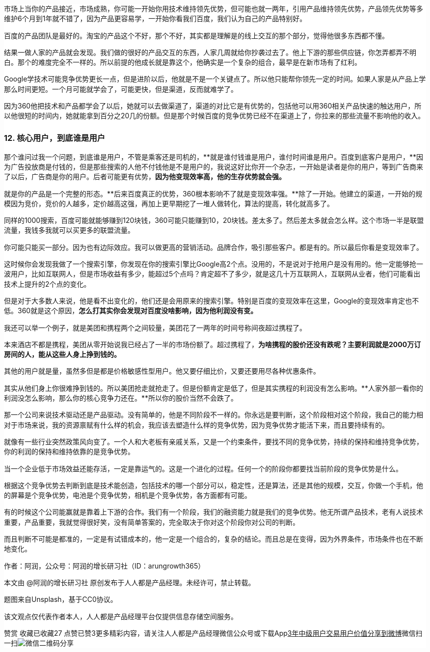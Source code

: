 市场上当你的产品接近，市场成熟，你可能一开始你用技术维持领先优势，但可能也就一两年，引用产品维持领先优势，产品领先优势等多维护6个月到1年就不错了，因为产品更容易学，一开始你看我们百度，我们认为自己的产品特别好。

百度的产品团队是最好的。淘宝的产品这个不好，那个不好，其实都是理解是的线上交互的那个部分，觉得他很多东西都不懂。

结果一做人家的产品就会发现。我们做的很好的产品交互的东西，人家几周就给你抄袭过去了。他上下游的那些供应链，你怎弄都弄不明白。那个的难度完全不一样的。所以前提的他成长就是靠这个，他确实是一个复杂的组合，最早是在新市场有了红利。

Google学技术可能竞争优势更长一点，但是进阶以后，他就是不是一个关键点了。所以他只能帮你领先一定的时间。如果人家是从产品上学那么时间更短。一个月可能就学会了，可能更快，但是渠道，反而就难学了。

因为360他把技术和产品都学会了以后，她就可以去做渠道了，渠道的对比它是有优势的，包括他可以用360相关产品快速的触达用户，所以他很短的时间内，她就能拿到百分之20几的份额。但是那个时候百度的竞争优势已经不在渠道上了，你拉来的那些流量不影响他的收入。

### 12\. 核心用户，到底谁是用户

那个谁问过我一个问题，到底谁是用户，不管是乘客还是司机的，**就是谁付钱谁是用户，谁付时间谁是用户。百度到底客户是用户，**因为广告投放商是付钱的，但是那些搜索的人他不付钱他是不是用户的，我说这好比你开一个杂志，一开始是读者是你的用户，等到广告商来了以后，广告商是你的用户。后者可能更有优势，**因为他变现效率高，他的生存优势就会强。**

就是你的产品是一个完整的形态。**后来百度真正的优势，360根本影响不了就是变现效率强。**除了一开始。他建立的渠道，一开始的规模因为竞价，竞价的人越多，定价越高这强，再加上更早期挖了一堆人做转化，算法的提高，转化就高多了。

同样的1000搜索，百度可能就能够赚到120块钱，360可能只能赚到10，20块钱。差太多了。然后差太多就会怎么样。这个市场一半是联盟流量，我钱多我就可以买更多的联盟流量。

你可能只能买一部分。因为也有边际效应。我可以做更高的营销活动。品牌合作，吸引那些客户。都是有的。所以最后你看是变现效率了。

这时候你会发现我做了一个搜索引擎，你发现在你的搜索引擎比Google高2个点。没用的，不是说对于抢用户是没有用的。他一定能够抢一波用户，比如互联网人，但是市场收益有多少，能超过5个点吗？肯定超不了多少，就是这几十万互联网人，互联网从业者，他们可能看出技术上提升的2个点的变化。

但是对于大多数人来说，他是看不出变化的，他们还是会用原来的搜索引擎。特别是百度的变现效率在这里，Google的变现效率肯定也不低。360就是这个原因，**怎么打其实你会发现对百度没啥影响，因为他利润没有变。**

我还可以举一个例子，就是美团和携程两个之间较量，美团花了一两年的时间号称间夜超过携程了。

本来酒店不都是携程，美团从零开始说我已经占了一半的市场份额了。超过携程了，**为啥携程的股价还没有跌呢？主要利润就是2000万订房间的人，能从这些人身上挣到钱的。**

其他的用户就是量，虽然多但是都是价格敏感性型用户。他又要仔细比价，又要还要用尽各种优惠条件。

其实从他们身上你很难挣到钱的。所以美团抢走就抢走了。但是份额肯定是低了，但是其实携程的利润没有怎么影响。**人家外部一看你的利润没怎么影响，那么你的核心竞争力还在。**所以你的股价当然不会跌了。

那一个公司来说技术驱动还是产品驱动。没有简单的，他是不同阶段不一样的。你永远是要判断，这个阶段相对这个阶段，我自己的能力相对于市场来说，我的资源禀赋有什么样的机会，我应该去塑造什么样的竞争优势，因为竞争优势才能活下来，而且要持续有的。

就像有一些行业突然政策风向变了。一个人和大老板有亲戚关系，又是一个约束条件，要找不同的竞争优势，持续的保持和维持竞争优势，你的利润的保持和维持依靠的是竞争优势。

当一个企业低于市场效益还能存活，一定是靠运气的。这是一个进化的过程。任何一个的阶段你都要找当前阶段的竞争优势是什么。

根据这个竞争优势去判断到底是技术能创造，包括技术的哪一个部分可以，稳定性，还是算法，还是其他的规模，交互，你做一个手机，他的屏幕是个竞争优势，电池是个竞争优势，相机是个竞争优势，各方面都有可能。

有的时候这个公司能赢就是靠着上下游的合作。我们有一个阶段，我们的融资能力就是我们的竞争优势。他无所谓产品技术，老有人说技术重要，产品重要，我就觉得很好笑，没有简单答案的，完全取决于你对这个阶段你对公司的判断。

而且判断不可能是都准的，一定是有试错成本的，他一定是一个组合的，复杂的结论。而且总是在变得，因为外界条件，市场条件也在不断地变化。

作者：阿润，公众号：阿润的增长研习社（ID：arungrowth365）

本文由 @阿润的增长研习社 原创发布于人人都是产品经理。未经许可，禁止转载。

题图来自Unsplash，基于CC0协议。

该文观点仅代表作者本人，人人都是产品经理平台仅提供信息存储空间服务。

赞赏 收藏已收藏27 点赞已赞3更多精彩内容，请关注人人都是产品经理微信公众号或下载App[3年](https://www.woshipm.com/tag/3%e5%b9%b4)[中级](https://www.woshipm.com/tag/%e4%b8%ad%e7%ba%a7)[用户交易](https://www.woshipm.com/tag/%e7%94%a8%e6%88%b7%e4%ba%a4%e6%98%93)[用户价值](https://www.woshipm.com/tag/%e7%94%a8%e6%88%b7%e4%bb%b7%e5%80%bc)[分享到微博](https://service.weibo.com/share/share.php?appkey=2775287854&title=认知用户价值与交易【完结篇】&url=https://www.woshipm.com/user-research/5804602.html&pic=https://image.woshipm.com/wp-files/2023/04/nAN5cAIA2C004MrtCv7W.jpg)微信扫一扫![微信二维码](https://api.pwmqr.com/qrcode/create/?url=https://www.woshipm.com/user-research/5804602.html)分享